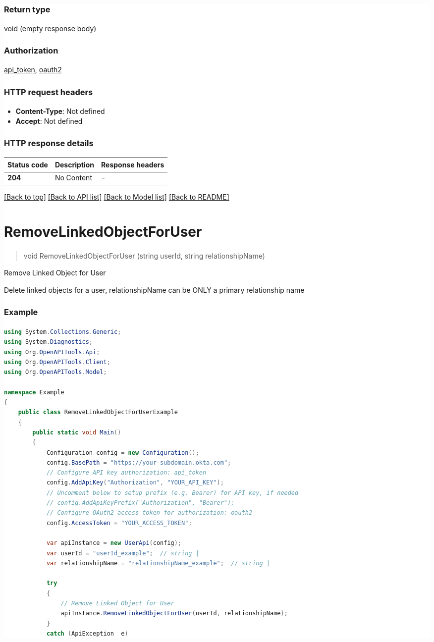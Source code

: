 ### Return type

void (empty response body)

### Authorization

[api_token](../README.md#api_token), [oauth2](../README.md#oauth2)

### HTTP request headers

 - **Content-Type**: Not defined
 - **Accept**: Not defined


### HTTP response details
| Status code | Description | Response headers |
|-------------|-------------|------------------|
| **204** | No Content |  -  |

[[Back to top]](#) [[Back to API list]](../README.md#documentation-for-api-endpoints) [[Back to Model list]](../README.md#documentation-for-models) [[Back to README]](../README.md)

<a name="removelinkedobjectforuser"></a>
# **RemoveLinkedObjectForUser**
> void RemoveLinkedObjectForUser (string userId, string relationshipName)

Remove Linked Object for User

Delete linked objects for a user, relationshipName can be ONLY a primary relationship name

### Example
```csharp
using System.Collections.Generic;
using System.Diagnostics;
using Org.OpenAPITools.Api;
using Org.OpenAPITools.Client;
using Org.OpenAPITools.Model;

namespace Example
{
    public class RemoveLinkedObjectForUserExample
    {
        public static void Main()
        {
            Configuration config = new Configuration();
            config.BasePath = "https://your-subdomain.okta.com";
            // Configure API key authorization: api_token
            config.AddApiKey("Authorization", "YOUR_API_KEY");
            // Uncomment below to setup prefix (e.g. Bearer) for API key, if needed
            // config.AddApiKeyPrefix("Authorization", "Bearer");
            // Configure OAuth2 access token for authorization: oauth2
            config.AccessToken = "YOUR_ACCESS_TOKEN";

            var apiInstance = new UserApi(config);
            var userId = "userId_example";  // string | 
            var relationshipName = "relationshipName_example";  // string | 

            try
            {
                // Remove Linked Object for User
                apiInstance.RemoveLinkedObjectForUser(userId, relationshipName);
            }
            catch (ApiException  e)
```